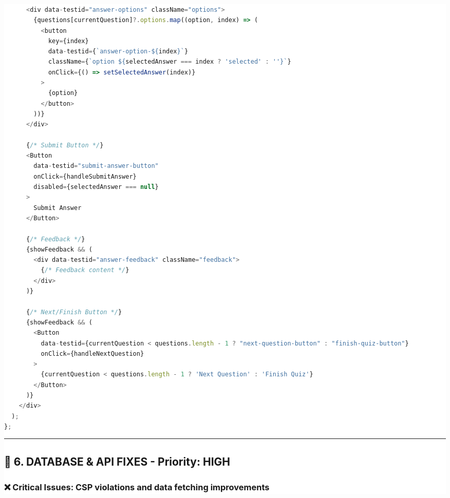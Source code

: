 ```typescript
      <div data-testid="answer-options" className="options">
        {questions[currentQuestion]?.options.map((option, index) => (
          <button
            key={index}
            data-testid={`answer-option-${index}`}
            className={`option ${selectedAnswer === index ? 'selected' : ''}`}
            onClick={() => setSelectedAnswer(index)}
          >
            {option}
          </button>
        ))}
      </div>

      {/* Submit Button */}
      <Button
        data-testid="submit-answer-button"
        onClick={handleSubmitAnswer}
        disabled={selectedAnswer === null}
      >
        Submit Answer
      </Button>

      {/* Feedback */}
      {showFeedback && (
        <div data-testid="answer-feedback" className="feedback">
          {/* Feedback content */}
        </div>
      )}

      {/* Next/Finish Button */}
      {showFeedback && (
        <Button
          data-testid={currentQuestion < questions.length - 1 ? "next-question-button" : "finish-quiz-button"}
          onClick={handleNextQuestion}
        >
          {currentQuestion < questions.length - 1 ? 'Next Question' : 'Finish Quiz'}
        </Button>
      )}
    </div>
  );
};
```

---

## 🎯 **6. DATABASE & API FIXES** - Priority: HIGH

### **❌ Critical Issues**: CSP violations and data fetching improvements
